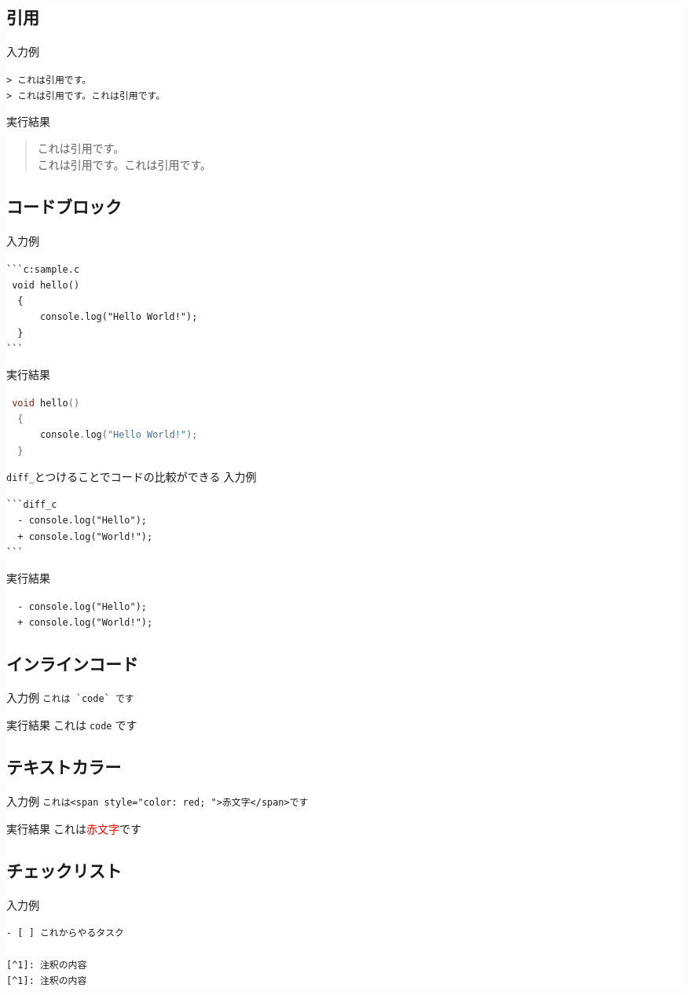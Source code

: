 ## 引用

入力例
```
> これは引用です。
> これは引用です。これは引用です。
```

実行結果
> これは引用です。<br>
> これは引用です。これは引用です。

## コードブロック

入力例
~~~
```c:sample.c
 void hello()
  {
      console.log("Hello World!");
  }
```
~~~

実行結果
```c:sample.c
 void hello()
  {
      console.log("Hello World!");
  }
```

`diff_`とつけることでコードの比較ができる
入力例
~~~
```diff_c
  - console.log("Hello");
  + console.log("World!");
```
~~~

実行結果
```diff_c
  - console.log("Hello");
  + console.log("World!");
```
## インラインコード

入力例
```これは `code` です```

実行結果
これは `code` です

## テキストカラー

入力例
```これは<span style="color: red; ">赤文字</span>です```

実行結果
これは<span style="color: red; ">赤文字</span>です

## チェックリスト

入力例
```
- [ ] これからやるタスク

[^1]: 注釈の内容
[^1]: 注釈の内容
